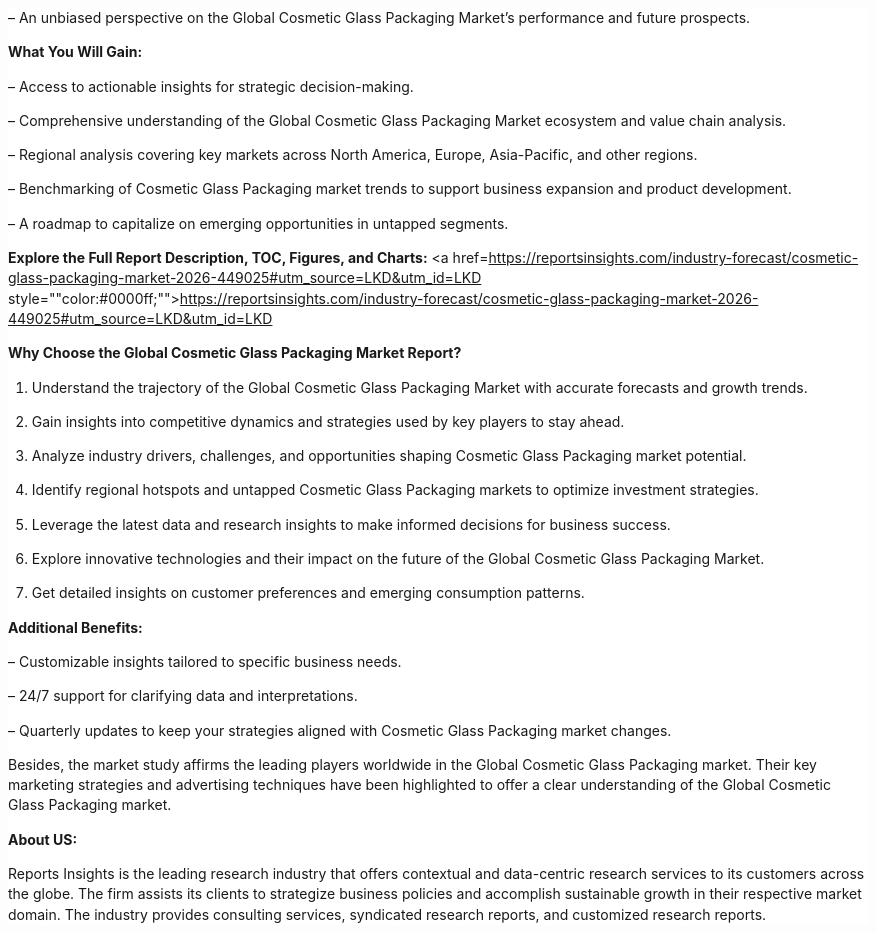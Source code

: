 – An unbiased perspective on the Global Cosmetic Glass Packaging Market’s performance and future prospects.

<strong>What You Will Gain:</strong>

– Access to actionable insights for strategic decision-making.

– Comprehensive understanding of the Global Cosmetic Glass Packaging Market ecosystem and value chain analysis.

– Regional analysis covering key markets across North America, Europe, Asia-Pacific, and other regions.

– Benchmarking of Cosmetic Glass Packaging market trends to support business expansion and product development.

– A roadmap to capitalize on emerging opportunities in untapped segments.

<strong>Explore the Full Report Description, TOC, Figures, and Charts:</strong>
<a href=https://reportsinsights.com/industry-forecast/cosmetic-glass-packaging-market-2026-449025#utm_source=LKD&utm_id=LKD style=""color:#0000ff;"">https://reportsinsights.com/industry-forecast/cosmetic-glass-packaging-market-2026-449025#utm_source=LKD&utm_id=LKD</a>

<strong>Why Choose the Global Cosmetic Glass Packaging Market Report?</strong>

1. Understand the trajectory of the Global Cosmetic Glass Packaging Market with accurate forecasts and growth trends.

2. Gain insights into competitive dynamics and strategies used by key players to stay ahead.

3. Analyze industry drivers, challenges, and opportunities shaping Cosmetic Glass Packaging market potential.

4. Identify regional hotspots and untapped Cosmetic Glass Packaging markets to optimize investment strategies.

5. Leverage the latest data and research insights to make informed decisions for business success.

6. Explore innovative technologies and their impact on the future of the Global Cosmetic Glass Packaging Market.

7. Get detailed insights on customer preferences and emerging consumption patterns.

<strong>Additional Benefits:</strong>

– Customizable insights tailored to specific business needs.

– 24/7 support for clarifying data and interpretations.

– Quarterly updates to keep your strategies aligned with Cosmetic Glass Packaging market changes.

Besides, the market study affirms the leading players worldwide in the Global Cosmetic Glass Packaging market. Their key marketing strategies and advertising techniques have been highlighted to offer a clear understanding of the Global Cosmetic Glass Packaging market.

<strong><strong>About US</strong>:</strong>

Reports Insights is the leading research industry that offers contextual and data-centric research services to its customers across the globe. The firm assists its clients to strategize business policies and accomplish sustainable growth in their respective market domain. The industry provides consulting services, syndicated research reports, and customized research reports.

